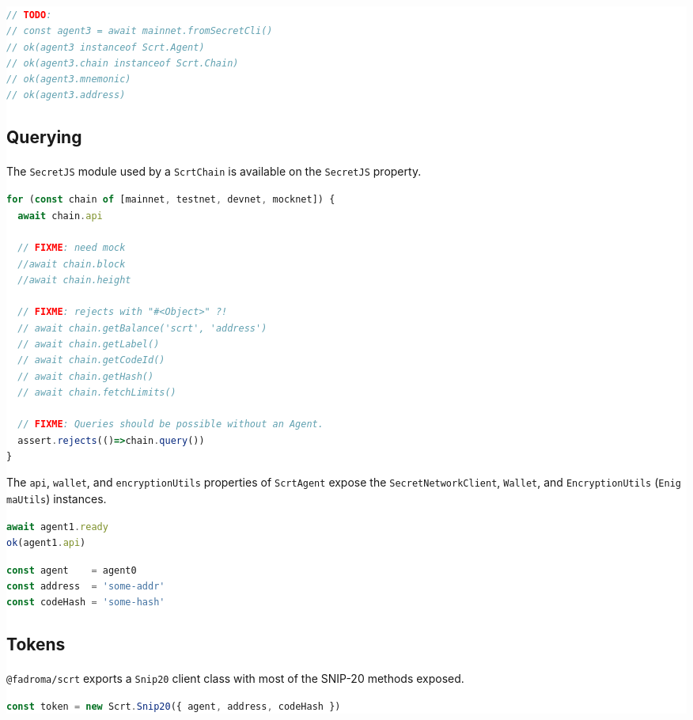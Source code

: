 ```typescript
// TODO:
// const agent3 = await mainnet.fromSecretCli()
// ok(agent3 instanceof Scrt.Agent)
// ok(agent3.chain instanceof Scrt.Chain)
// ok(agent3.mnemonic)
// ok(agent3.address)
```

## Querying

The `SecretJS` module used by a `ScrtChain` is available on the `SecretJS` property.

```typescript
for (const chain of [mainnet, testnet, devnet, mocknet]) {
  await chain.api

  // FIXME: need mock
  //await chain.block
  //await chain.height

  // FIXME: rejects with "#<Object>" ?!
  // await chain.getBalance('scrt', 'address')
  // await chain.getLabel()
  // await chain.getCodeId()
  // await chain.getHash()
  // await chain.fetchLimits()

  // FIXME: Queries should be possible without an Agent.
  assert.rejects(()=>chain.query())
}
```

The `api`, `wallet`, and `encryptionUtils` properties of `ScrtAgent`
expose the `SecretNetworkClient`, `Wallet`, and `EncryptionUtils` (`EnigmaUtils`)
instances.

```typescript
await agent1.ready
ok(agent1.api)
```

```typescript
const agent    = agent0
const address  = 'some-addr'
const codeHash = 'some-hash'
```

## Tokens

`@fadroma/scrt` exports a `Snip20` client class with most of the SNIP-20 methods exposed.

```typescript
const token = new Scrt.Snip20({ agent, address, codeHash })
```
